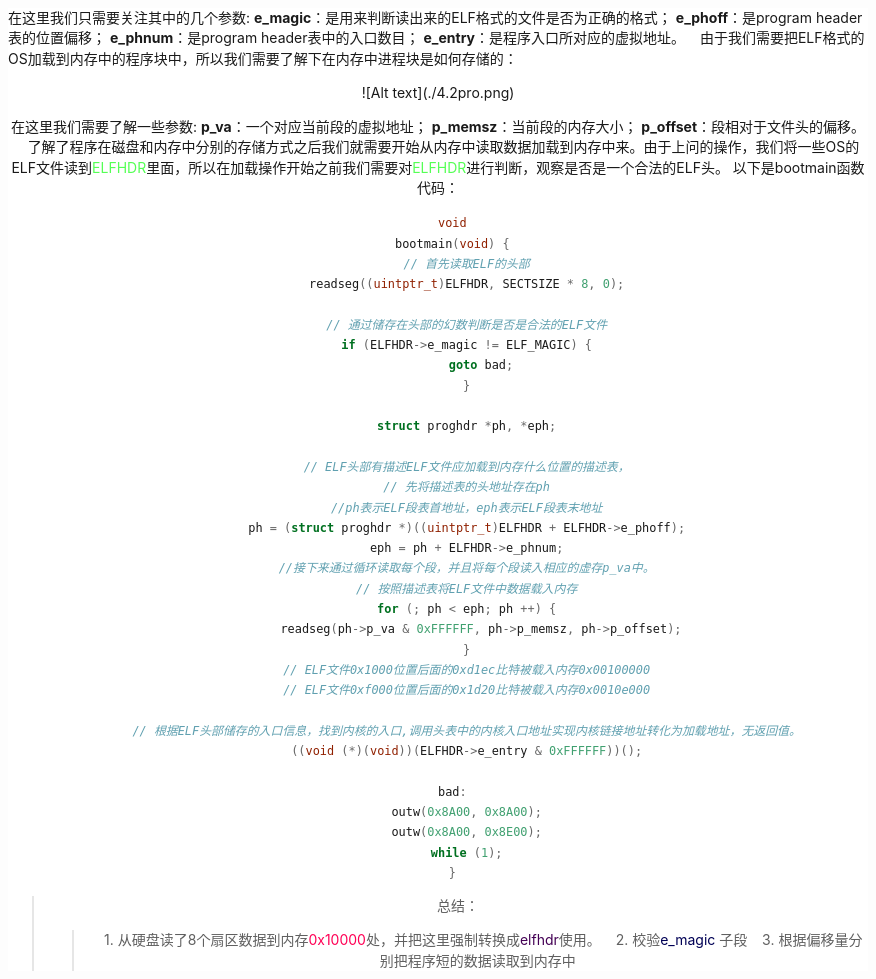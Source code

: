 在这里我们只需要关注其中的几个参数: 
**e_magic**：是用来判断读出来的ELF格式的文件是否为正确的格式；
**e_phoff**：是program header表的位置偏移；
**e_phnum**：是program header表中的入口数目；
**e_entry**：是程序入口所对应的虚拟地址。
&ensp; 由于我们需要把ELF格式的OS加载到内存中的程序块中，所以我们需要了解下在内存中进程块是如何存储的：
<div align=center>![Alt text](./4.2pro.png)

在这里我们需要了解一些参数:
**p_va**：一个对应当前段的虚拟地址；
**p_memsz**：当前段的内存大小；
**p_offset**：段相对于文件头的偏移。
&ensp; 了解了程序在磁盘和内存中分别的存储方式之后我们就需要开始从内存中读取数据加载到内存中来。由于上问的操作，我们将一些OS的ELF文件读到<font color="#55ff55">ELFHDR</font>里面，所以在加载操作开始之前我们需要对<font color="#55ff55">ELFHDR</font>进行判断，观察是否是一个合法的ELF头。
以下是bootmain函数代码：
```cpp
    void
    bootmain(void) {
        // 首先读取ELF的头部
        readseg((uintptr_t)ELFHDR, SECTSIZE * 8, 0);

        // 通过储存在头部的幻数判断是否是合法的ELF文件
        if (ELFHDR->e_magic != ELF_MAGIC) {
            goto bad;
        }

        struct proghdr *ph, *eph;

        // ELF头部有描述ELF文件应加载到内存什么位置的描述表，
        // 先将描述表的头地址存在ph
        //ph表示ELF段表首地址，eph表示ELF段表末地址
        ph = (struct proghdr *)((uintptr_t)ELFHDR + ELFHDR->e_phoff);
        eph = ph + ELFHDR->e_phnum;
		//接下来通过循环读取每个段，并且将每个段读入相应的虚存p_va中。
        // 按照描述表将ELF文件中数据载入内存
        for (; ph < eph; ph ++) {
            readseg(ph->p_va & 0xFFFFFF, ph->p_memsz, ph->p_offset);
        }
        // ELF文件0x1000位置后面的0xd1ec比特被载入内存0x00100000
        // ELF文件0xf000位置后面的0x1d20比特被载入内存0x0010e000

        // 根据ELF头部储存的入口信息，找到内核的入口,调用头表中的内核入口地址实现内核链接地址转化为加载地址，无返回值。
        ((void (*)(void))(ELFHDR->e_entry & 0xFFFFFF))();

    bad:
        outw(0x8A00, 0x8A00);
        outw(0x8A00, 0x8E00);
        while (1);
    }
```
>总结：
> > &ensp; 1. 从硬盘读了8个扇区数据到内存<font color="#ff0055">0x10000</font>处，并把这里强制转换成<font color="#440055">elfhdr</font>使用。
> > &ensp; 2. 校验<font color="#rr0055">e_magic </font>子段
> > &ensp; 3. 根据偏移量分别把程序短的数据读取到内存中

